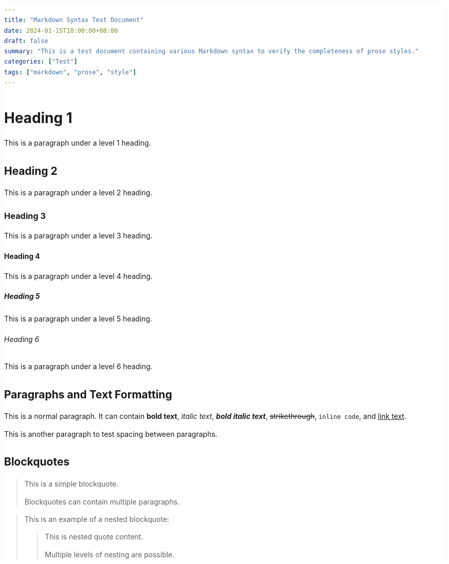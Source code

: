 ```yaml
---
title: "Markdown Syntax Test Document"
date: 2024-01-15T10:00:00+08:00
draft: false
summary: "This is a test document containing various Markdown syntax to verify the completeness of prose styles."
categories: ["Test"]
tags: ["markdown", "prose", "style"]
---
```


# Heading 1

This is a paragraph under a level 1 heading.

## Heading 2

This is a paragraph under a level 2 heading.

### Heading 3

This is a paragraph under a level 3 heading.

#### Heading 4

This is a paragraph under a level 4 heading.

##### Heading 5

This is a paragraph under a level 5 heading.

###### Heading 6

This is a paragraph under a level 6 heading.

## Paragraphs and Text Formatting

This is a normal paragraph. It can contain **bold text**, *italic text*, ***bold italic text***, ~~strikethrough~~, `inline code`, and [link text](https://example.com).

This is another paragraph to test spacing between paragraphs.

## Blockquotes

> This is a simple blockquote.
> 
> Blockquotes can contain multiple paragraphs.

> This is an example of a nested blockquote:
> 
> > This is nested quote content.
> > 
> > Multiple levels of nesting are possible.


[1]: https://example.com "Reference Link Title"
[^1]: This is the content of the first footnote.
[^note]: This is the content of a named footnote.
